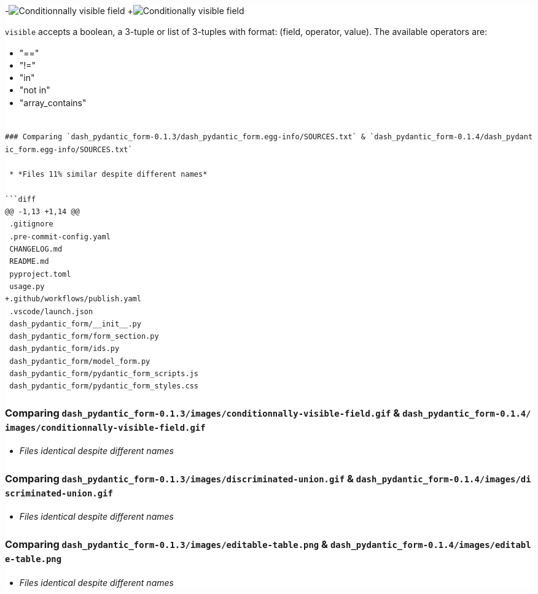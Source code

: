 -![Conditionnally visible field](images/conditionnally-visible-field.gif)
+![Conditionally visible field](images/conditionnally-visible-field.gif)
 
 `visible` accepts a boolean, a 3-tuple or list of 3-tuples with format: (field, operator, value). The available operators are:
 * "=="
 * "!="
 * "in"
 * "not in"
 * "array_contains"
```

### Comparing `dash_pydantic_form-0.1.3/dash_pydantic_form.egg-info/SOURCES.txt` & `dash_pydantic_form-0.1.4/dash_pydantic_form.egg-info/SOURCES.txt`

 * *Files 11% similar despite different names*

```diff
@@ -1,13 +1,14 @@
 .gitignore
 .pre-commit-config.yaml
 CHANGELOG.md
 README.md
 pyproject.toml
 usage.py
+.github/workflows/publish.yaml
 .vscode/launch.json
 dash_pydantic_form/__init__.py
 dash_pydantic_form/form_section.py
 dash_pydantic_form/ids.py
 dash_pydantic_form/model_form.py
 dash_pydantic_form/pydantic_form_scripts.js
 dash_pydantic_form/pydantic_form_styles.css
```

### Comparing `dash_pydantic_form-0.1.3/images/conditionnally-visible-field.gif` & `dash_pydantic_form-0.1.4/images/conditionnally-visible-field.gif`

 * *Files identical despite different names*

### Comparing `dash_pydantic_form-0.1.3/images/discriminated-union.gif` & `dash_pydantic_form-0.1.4/images/discriminated-union.gif`

 * *Files identical despite different names*

### Comparing `dash_pydantic_form-0.1.3/images/editable-table.png` & `dash_pydantic_form-0.1.4/images/editable-table.png`

 * *Files identical despite different names*
